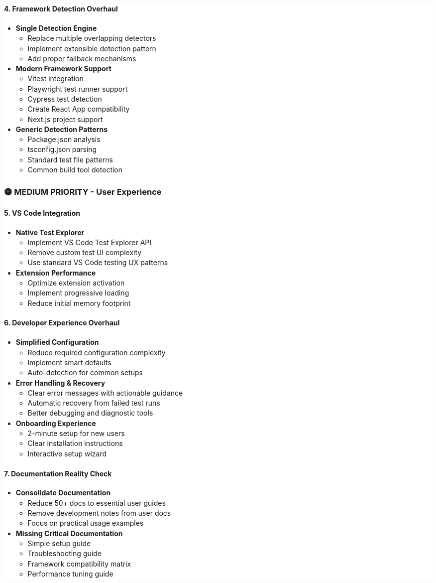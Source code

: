 #### 4. **Framework Detection Overhaul**
- **Single Detection Engine**
  - Replace multiple overlapping detectors
  - Implement extensible detection pattern
  - Add proper fallback mechanisms
- **Modern Framework Support**
  - Vitest integration
  - Playwright test runner support
  - Cypress test detection
  - Create React App compatibility
  - Next.js project support
- **Generic Detection Patterns**
  - Package.json analysis
  - tsconfig.json parsing
  - Standard test file patterns
  - Common build tool detection

### **🟡 MEDIUM PRIORITY - User Experience**

#### 5. **VS Code Integration**
- **Native Test Explorer**
  - Implement VS Code Test Explorer API
  - Remove custom test UI complexity
  - Use standard VS Code testing UX patterns
- **Extension Performance**
  - Optimize extension activation
  - Implement progressive loading
  - Reduce initial memory footprint

#### 6. **Developer Experience Overhaul**
- **Simplified Configuration**
  - Reduce required configuration complexity
  - Implement smart defaults
  - Auto-detection for common setups
- **Error Handling & Recovery**
  - Clear error messages with actionable guidance
  - Automatic recovery from failed test runs
  - Better debugging and diagnostic tools
- **Onboarding Experience**
  - 2-minute setup for new users
  - Clear installation instructions
  - Interactive setup wizard

#### 7. **Documentation Reality Check**
- **Consolidate Documentation**
  - Reduce 50+ docs to essential user guides
  - Remove development notes from user docs
  - Focus on practical usage examples
- **Missing Critical Documentation**
  - Simple setup guide
  - Troubleshooting guide
  - Framework compatibility matrix
  - Performance tuning guide
